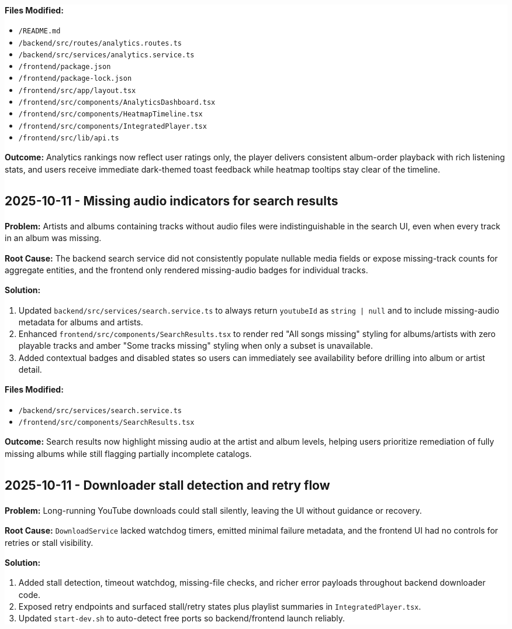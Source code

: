 **Files Modified:**
- `/README.md`
- `/backend/src/routes/analytics.routes.ts`
- `/backend/src/services/analytics.service.ts`
- `/frontend/package.json`
- `/frontend/package-lock.json`
- `/frontend/src/app/layout.tsx`
- `/frontend/src/components/AnalyticsDashboard.tsx`
- `/frontend/src/components/HeatmapTimeline.tsx`
- `/frontend/src/components/IntegratedPlayer.tsx`
- `/frontend/src/lib/api.ts`

**Outcome:** Analytics rankings now reflect user ratings only, the player delivers consistent album-order playback with rich listening stats, and users receive immediate dark-themed toast feedback while heatmap tooltips stay clear of the timeline.

## 2025-10-11 - Missing audio indicators for search results

**Problem:** Artists and albums containing tracks without audio files were indistinguishable in the search UI, even when every track in an album was missing.

**Root Cause:** The backend search service did not consistently populate nullable media fields or expose missing-track counts for aggregate entities, and the frontend only rendered missing-audio badges for individual tracks.

**Solution:**
1. Updated `backend/src/services/search.service.ts` to always return `youtubeId` as `string | null` and to include missing-audio metadata for albums and artists.
2. Enhanced `frontend/src/components/SearchResults.tsx` to render red "All songs missing" styling for albums/artists with zero playable tracks and amber "Some tracks missing" styling when only a subset is unavailable.
3. Added contextual badges and disabled states so users can immediately see availability before drilling into album or artist detail.

**Files Modified:**
- `/backend/src/services/search.service.ts`
- `/frontend/src/components/SearchResults.tsx`

**Outcome:** Search results now highlight missing audio at the artist and album levels, helping users prioritize remediation of fully missing albums while still flagging partially incomplete catalogs.

## 2025-10-11 - Downloader stall detection and retry flow

**Problem:** Long-running YouTube downloads could stall silently, leaving the UI without guidance or recovery.

**Root Cause:** `DownloadService` lacked watchdog timers, emitted minimal failure metadata, and the frontend UI had no controls for retries or stall visibility.

**Solution:**
1. Added stall detection, timeout watchdog, missing-file checks, and richer error payloads throughout backend downloader code.
2. Exposed retry endpoints and surfaced stall/retry states plus playlist summaries in `IntegratedPlayer.tsx`.
3. Updated `start-dev.sh` to auto-detect free ports so backend/frontend launch reliably.
